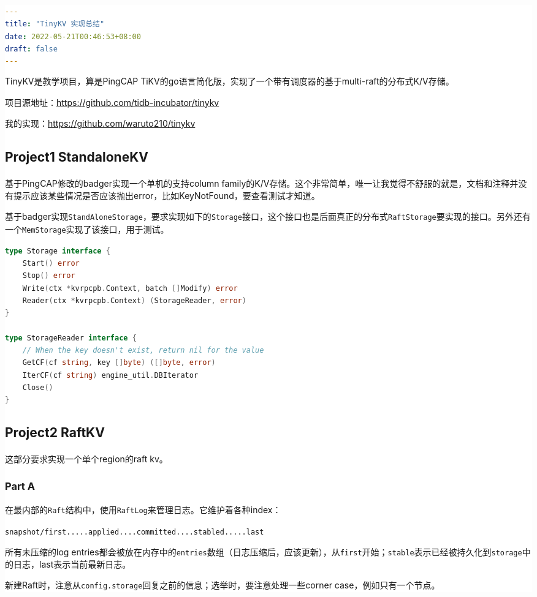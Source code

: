 ```yaml
---
title: "TinyKV 实现总结"
date: 2022-05-21T00:46:53+08:00
draft: false
---
```




TinyKV是教学项目，算是PingCAP TiKV的go语言简化版，实现了一个带有调度器的基于multi-raft的分布式K/V存储。

项目源地址：https://github.com/tidb-incubator/tinykv

我的实现：https://github.com/waruto210/tinykv

## Project1 StandaloneKV

基于PingCAP修改的badger实现一个单机的支持column family的K/V存储。这个非常简单，唯一让我觉得不舒服的就是，文档和注释并没有提示应该某些情况是否应该抛出error，比如KeyNotFound，要查看测试才知道。

基于badger实现`StandAloneStorage`，要求实现如下的`Storage`接口，这个接口也是后面真正的分布式`RaftStorage`要实现的接口。另外还有一个`MemStorage`实现了该接口，用于测试。

```go
type Storage interface {
	Start() error
	Stop() error
	Write(ctx *kvrpcpb.Context, batch []Modify) error
	Reader(ctx *kvrpcpb.Context) (StorageReader, error)
}

type StorageReader interface {
	// When the key doesn't exist, return nil for the value
	GetCF(cf string, key []byte) ([]byte, error)
	IterCF(cf string) engine_util.DBIterator
	Close()
}
```

## Project2 RaftKV

这部分要求实现一个单个region的raft kv。

### Part A

在最内部的`Raft`结构中，使用`RaftLog`来管理日志。它维护着各种index：

```shell
snapshot/first.....applied....committed....stabled.....last
```

所有未压缩的log entries都会被放在内存中的`entries`数组（日志压缩后，应该更新），从`first`开始；`stable`表示已经被持久化到`storage`中的日志，last表示当前最新日志。

新建Raft时，注意从`config.storage`回复之前的信息；选举时，要注意处理一些corner case，例如只有一个节点。

